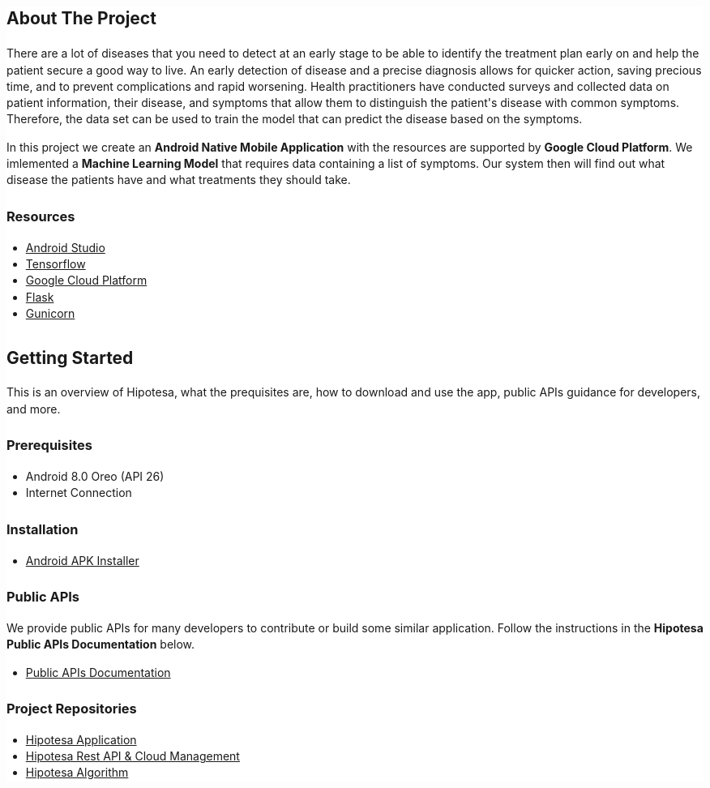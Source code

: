 

## About The Project

There are a lot of diseases that you need to detect at an early stage to be able to identify the treatment plan early on and help the patient secure a good way to live. An early detection of disease and a precise diagnosis allows for quicker action, saving precious time, and to prevent complications and rapid worsening. Health practitioners have conducted surveys and collected data on patient information, their disease, and symptoms that allow them to distinguish the patient's disease with common symptoms. Therefore, the data set can be used to train the model that can predict the disease based on the symptoms.

In this project we create an **Android Native Mobile Application** with the resources are supported by **Google Cloud Platform**. We imlemented a **Machine Learning Model** that requires data containing a list of symptoms. Our system then will find out what disease the patients have and what treatments they should take.



### Resources

- [Android Studio](https://developer.android.com/studio)
- [Tensorflow](https://www.tensorflow.org/)
- [Google Cloud Platform](https://cloud.google.com/)
- [Flask](https://flask.palletsprojects.com/en/2.0.x/)
- [Gunicorn](https://gunicorn.org/)



## Getting Started

This is an overview of Hipotesa, what the prequisites are, how to download and use the app, public APIs guidance for developers, and more.

### Prerequisites

- Android 8.0 Oreo (API 26)
- Internet Connection

### Installation

- [Android APK Installer]()

### Public APIs

We provide public APIs for many developers to contribute or build some similar application. Follow the instructions in the **Hipotesa Public APIs Documentation** below.

- [Public APIs Documentation](https://github.com/davindb/HipotesaDeveloper/#readme)

### Project Repositories

- [Hipotesa Application]()
- [Hipotesa Rest API & Cloud Management](https://github.com/Guscah/HipotesaRestAPI)
- [Hipotesa Algorithm](https://github.com/davindb/HipotesaAlgorithm)
